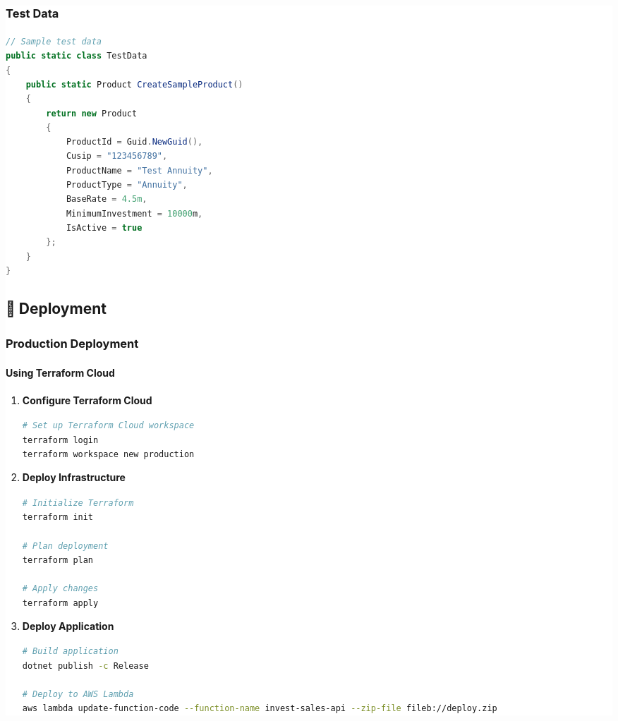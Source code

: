 ### Test Data

```csharp
// Sample test data
public static class TestData
{
    public static Product CreateSampleProduct()
    {
        return new Product
        {
            ProductId = Guid.NewGuid(),
            Cusip = "123456789",
            ProductName = "Test Annuity",
            ProductType = "Annuity",
            BaseRate = 4.5m,
            MinimumInvestment = 10000m,
            IsActive = true
        };
    }
}
```

## 🚀 Deployment

### Production Deployment

#### Using Terraform Cloud

1. **Configure Terraform Cloud**
   ```bash
   # Set up Terraform Cloud workspace
   terraform login
   terraform workspace new production
   ```

2. **Deploy Infrastructure**
   ```bash
   # Initialize Terraform
   terraform init
   
   # Plan deployment
   terraform plan
   
   # Apply changes
   terraform apply
   ```

3. **Deploy Application**
   ```bash
   # Build application
   dotnet publish -c Release
   
   # Deploy to AWS Lambda
   aws lambda update-function-code --function-name invest-sales-api --zip-file fileb://deploy.zip
   ```
